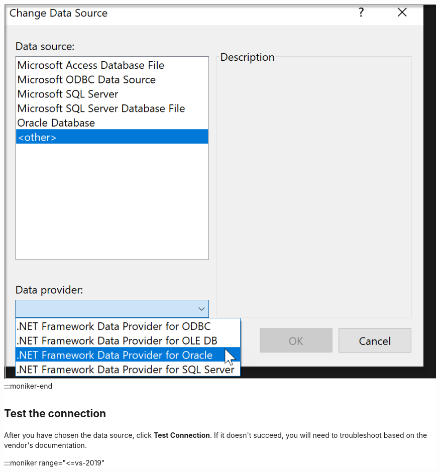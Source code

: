 ![Screenshot showing how to change the ADO.NET data provider.](../data-tools/media/vs-2022/change-data-source-2.png)
:::moniker-end

## Test the connection

After you have chosen the data source, click **Test Connection**. If it doesn't succeed, you will need to troubleshoot based on the vendor's documentation.

:::moniker range="<=vs-2019"